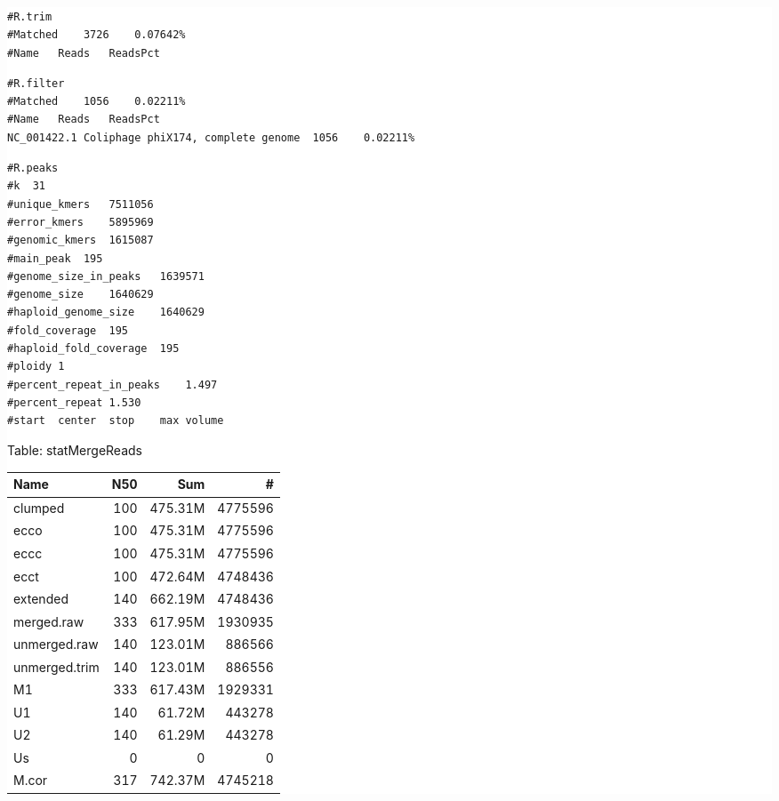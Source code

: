 
```text
#R.trim
#Matched	3726	0.07642%
#Name	Reads	ReadsPct
```

```text
#R.filter
#Matched	1056	0.02211%
#Name	Reads	ReadsPct
NC_001422.1 Coliphage phiX174, complete genome	1056	0.02211%
```

```text
#R.peaks
#k	31
#unique_kmers	7511056
#error_kmers	5895969
#genomic_kmers	1615087
#main_peak	195
#genome_size_in_peaks	1639571
#genome_size	1640629
#haploid_genome_size	1640629
#fold_coverage	195
#haploid_fold_coverage	195
#ploidy	1
#percent_repeat_in_peaks	1.497
#percent_repeat	1.530
#start	center	stop	max	volume
```


Table: statMergeReads

| Name          | N50 |     Sum |       # |
|:--------------|----:|--------:|--------:|
| clumped       | 100 | 475.31M | 4775596 |
| ecco          | 100 | 475.31M | 4775596 |
| eccc          | 100 | 475.31M | 4775596 |
| ecct          | 100 | 472.64M | 4748436 |
| extended      | 140 | 662.19M | 4748436 |
| merged.raw    | 333 | 617.95M | 1930935 |
| unmerged.raw  | 140 | 123.01M |  886566 |
| unmerged.trim | 140 | 123.01M |  886556 |
| M1            | 333 | 617.43M | 1929331 |
| U1            | 140 |  61.72M |  443278 |
| U2            | 140 |  61.29M |  443278 |
| Us            |   0 |       0 |       0 |
| M.cor         | 317 | 742.37M | 4745218 |
